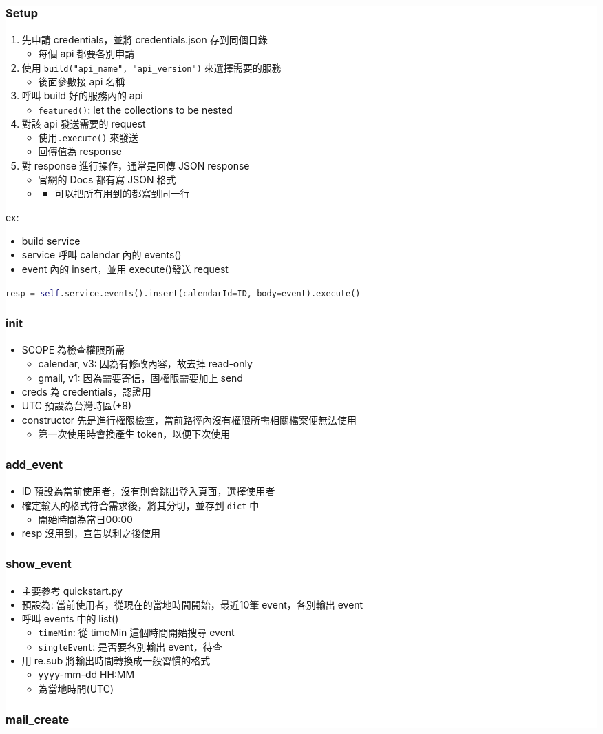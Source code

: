 ### Setup

1. 先申請 credentials，並將 credentials.json 存到同個目錄
	- 每個 api 都要各別申請
2. 使用 `build("api_name", "api_version")` 來選擇需要的服務
	- 後面參數接 api 名稱
3. 呼叫 build 好的服務內的 api
	- `featured()`: let the collections to be nested
4. 對該 api 發送需要的 request
	- 使用`.execute()` 來發送
	- 回傳值為 response
5. 對 response 進行操作，通常是回傳 JSON response
	- 官網的 Docs 都有寫 JSON 格式
	- - 可以把所有用到的都寫到同一行

ex:
- build service
- service 呼叫 calendar 內的 events()
- event 內的 insert，並用 execute()發送 request
```python
resp = self.service.events().insert(calendarId=ID, body=event).execute()
```

### init

- SCOPE 為檢查權限所需
	- calendar, v3: 因為有修改內容，故去掉 read-only
	- gmail, v1: 因為需要寄信，固權限需要加上 send
- creds 為 credentials，認證用
- UTC 預設為台灣時區(+8)
- constructor 先是進行權限檢查，當前路徑內沒有權限所需相關檔案便無法使用
	- 第一次使用時會換產生 token，以便下次使用

### add_event

- ID 預設為當前使用者，沒有則會跳出登入頁面，選擇使用者
- 確定輸入的格式符合需求後，將其分切，並存到 `dict` 中
	- 開始時間為當日00:00
- resp 沒用到，宣告以利之後使用

### show_event

- 主要參考 quickstart.py
- 預設為: 當前使用者，從現在的當地時間開始，最近10筆 event，各別輸出 event
- 呼叫 events 中的 list()
	- `timeMin`: 從 timeMin 這個時間開始搜尋 event
	- `singleEvent`: 是否要各別輸出 event，待查
- 用 re.sub 將輸出時間轉換成一般習慣的格式
	- yyyy-mm-dd HH:MM
	- 為當地時間(UTC)

### mail_create
